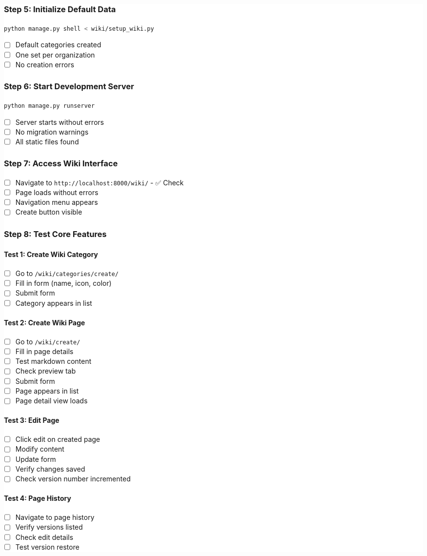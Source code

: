### Step 5: Initialize Default Data
```bash
python manage.py shell < wiki/setup_wiki.py
```
- [ ] Default categories created
- [ ] One set per organization
- [ ] No creation errors

### Step 6: Start Development Server
```bash
python manage.py runserver
```
- [ ] Server starts without errors
- [ ] No migration warnings
- [ ] All static files found

### Step 7: Access Wiki Interface
- [ ] Navigate to `http://localhost:8000/wiki/` - ✅ Check
- [ ] Page loads without errors
- [ ] Navigation menu appears
- [ ] Create button visible

### Step 8: Test Core Features

#### Test 1: Create Wiki Category
- [ ] Go to `/wiki/categories/create/`
- [ ] Fill in form (name, icon, color)
- [ ] Submit form
- [ ] Category appears in list

#### Test 2: Create Wiki Page
- [ ] Go to `/wiki/create/`
- [ ] Fill in page details
- [ ] Test markdown content
- [ ] Check preview tab
- [ ] Submit form
- [ ] Page appears in list
- [ ] Page detail view loads

#### Test 3: Edit Page
- [ ] Click edit on created page
- [ ] Modify content
- [ ] Update form
- [ ] Verify changes saved
- [ ] Check version number incremented

#### Test 4: Page History
- [ ] Navigate to page history
- [ ] Verify versions listed
- [ ] Check edit details
- [ ] Test version restore
